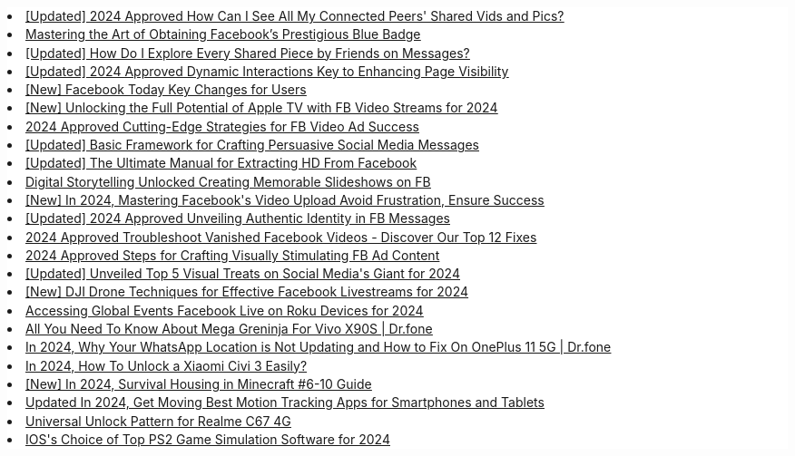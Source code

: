 <li><a href="https://facebook-videos.techidaily.com/updated-2024-approved-how-can-i-see-all-my-connected-peers-shared-vids-and-pics/"><u>[Updated] 2024 Approved  How Can I See All My Connected Peers' Shared Vids and Pics?</u></a></li>
<li><a href="https://facebook-videos.techidaily.com/mastering-the-art-of-obtaining-facebooks-prestigious-blue-badge/"><u>Mastering the Art of Obtaining Facebook’s Prestigious Blue Badge</u></a></li>
<li><a href="https://facebook-videos.techidaily.com/updated-how-do-i-explore-every-shared-piece-by-friends-on-messages/"><u>[Updated] How Do I Explore Every Shared Piece by Friends on Messages?</u></a></li>
<li><a href="https://facebook-videos.techidaily.com/updated-2024-approved-dynamic-interactions-key-to-enhancing-page-visibility/"><u>[Updated] 2024 Approved  Dynamic Interactions  Key to Enhancing Page Visibility</u></a></li>
<li><a href="https://facebook-videos.techidaily.com/new-facebook-today-key-changes-for-users/"><u>[New] Facebook Today  Key Changes for Users</u></a></li>
<li><a href="https://facebook-videos.techidaily.com/new-unlocking-the-full-potential-of-apple-tv-with-fb-video-streams-for-2024/"><u>[New] Unlocking the Full Potential of Apple TV with FB Video Streams for 2024</u></a></li>
<li><a href="https://facebook-videos.techidaily.com/2024-approved-cutting-edge-strategies-for-fb-video-ad-success/"><u>2024 Approved  Cutting-Edge Strategies for FB Video Ad Success</u></a></li>
<li><a href="https://facebook-videos.techidaily.com/updated-basic-framework-for-crafting-persuasive-social-media-messages/"><u>[Updated] Basic Framework for Crafting Persuasive Social Media Messages</u></a></li>
<li><a href="https://facebook-videos.techidaily.com/updated-the-ultimate-manual-for-extracting-hd-from-facebook/"><u>[Updated] The Ultimate Manual for Extracting HD From Facebook</u></a></li>
<li><a href="https://facebook-videos.techidaily.com/digital-storytelling-unlocked-creating-memorable-slideshows-on-fb/"><u>Digital Storytelling Unlocked  Creating Memorable Slideshows on FB</u></a></li>
<li><a href="https://facebook-videos.techidaily.com/new-in-2024-mastering-facebooks-video-upload-avoid-frustration-ensure-success/"><u>[New] In 2024, Mastering Facebook's Video Upload  Avoid Frustration, Ensure Success</u></a></li>
<li><a href="https://facebook-videos.techidaily.com/updated-2024-approved-unveiling-authentic-identity-in-fb-messages/"><u>[Updated] 2024 Approved  Unveiling Authentic Identity in FB Messages</u></a></li>
<li><a href="https://facebook-videos.techidaily.com/2024-approved-troubleshoot-vanished-facebook-videos-discover-our-top-12-fixes/"><u>2024 Approved  Troubleshoot Vanished Facebook Videos - Discover Our Top 12 Fixes</u></a></li>
<li><a href="https://facebook-videos.techidaily.com/2024-approved-steps-for-crafting-visually-stimulating-fb-ad-content/"><u>2024 Approved  Steps for Crafting Visually Stimulating FB Ad Content</u></a></li>
<li><a href="https://facebook-videos.techidaily.com/updated-unveiled-top-5-visual-treats-on-social-medias-giant-for-2024/"><u>[Updated] Unveiled  Top 5 Visual Treats on Social Media's Giant for 2024</u></a></li>
<li><a href="https://facebook-videos.techidaily.com/new-dji-drone-techniques-for-effective-facebook-livestreams-for-2024/"><u>[New] DJI Drone Techniques for Effective Facebook Livestreams for 2024</u></a></li>
<li><a href="https://facebook-videos.techidaily.com/accessing-global-events-facebook-live-on-roku-devices-for-2024/"><u>Accessing Global Events  Facebook Live on Roku Devices for 2024</u></a></li>
<li><a href="https://change-location.techidaily.com/all-you-need-to-know-about-mega-greninja-for-vivo-x90s-drfone-by-drfone-virtual-android/"><u>All You Need To Know About Mega Greninja For Vivo X90S | Dr.fone</u></a></li>
<li><a href="https://location-social.techidaily.com/in-2024-why-your-whatsapp-location-is-not-updating-and-how-to-fix-on-oneplus-11-5g-drfone-by-drfone-virtual-android/"><u>In 2024, Why Your WhatsApp Location is Not Updating and How to Fix On OnePlus 11 5G | Dr.fone</u></a></li>
<li><a href="https://unlock-android.techidaily.com/in-2024-how-to-unlock-a-xiaomi-civi-3-easily-by-drfone-android/"><u>In 2024, How To Unlock a Xiaomi Civi 3 Easily?</u></a></li>
<li><a href="https://desktop-recording.techidaily.com/new-in-2024-survival-housing-in-minecraft-6-10-guide/"><u>[New] In 2024, Survival Housing in Minecraft  #6-10 Guide</u></a></li>
<li><a href="https://ai-video-apps.techidaily.com/updated-in-2024-get-moving-best-motion-tracking-apps-for-smartphones-and-tablets/"><u>Updated In 2024, Get Moving Best Motion Tracking Apps for Smartphones and Tablets</u></a></li>
<li><a href="https://easy-unlock-android.techidaily.com/universal-unlock-pattern-for-realme-c67-4g-by-drfone-android/"><u>Universal Unlock Pattern for Realme C67 4G</u></a></li>
<li><a href="https://video-screen-grab.techidaily.com/ioss-choice-of-top-ps2-game-simulation-software-for-2024/"><u>IOS's Choice of Top PS2 Game Simulation Software for 2024</u></a></li>